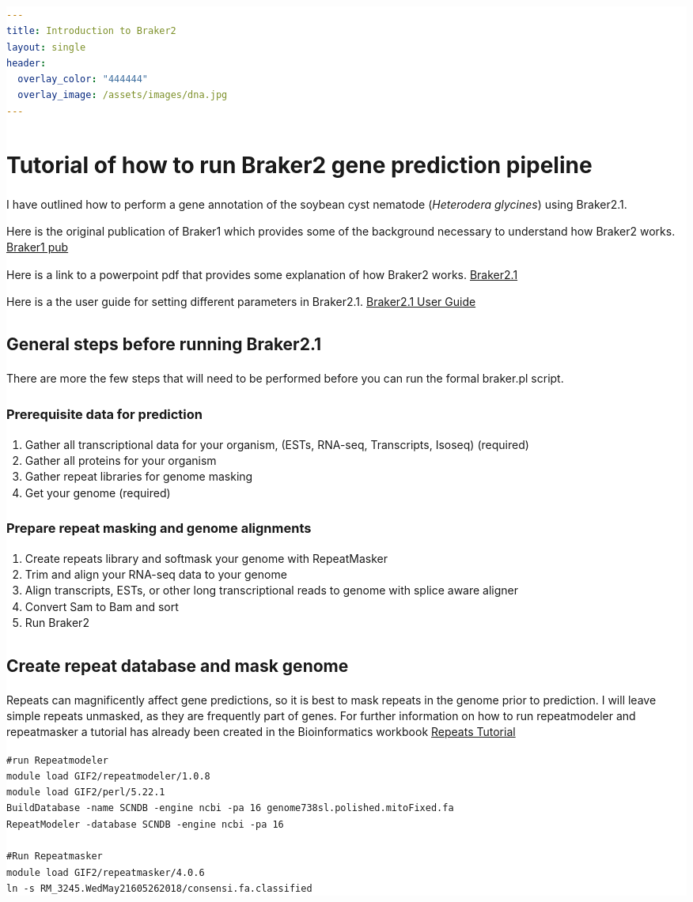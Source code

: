 ```yaml
---
title: Introduction to Braker2
layout: single
header:
  overlay_color: "444444"
  overlay_image: /assets/images/dna.jpg
---
```


# Tutorial of how to run Braker2 gene prediction pipeline

I have outlined how to perform a gene annotation of the soybean cyst nematode (*Heterodera glycines*) using Braker2.1.

Here is the original publication of Braker1 which provides some of the background necessary to understand how Braker2 works.
[Braker1 pub](https://academic.oup.com/bioinformatics/article/32/5/767/1744611)


Here is a link to a powerpoint pdf that provides some explanation of how Braker2 works.
[Braker2.1](https://www.google.com/url?sa=t&rct=j&q=&esrc=s&source=web&cd=1&ved=2ahUKEwjs97T3kqLeAhUJ7YMKHecCDaYQFjAAegQICRAC&url=https%3A%2F%2Fpag.confex.com%2Fpag%2Fxxvi%2Frecordingredirect.cgi%2Foid%2FRecording2918%2Fpaper30184_1.pdf&usg=AOvVaw26ajX_Y-Ml3G7M-k_ozx-R)

Here is a the user guide for setting different parameters in Braker2.1.
[Braker2.1 User Guide](https://academic.oup.com/bioinformatics/article/32/5/767/1744611)

##  General steps before running Braker2.1
There are more the few steps that will need to be performed before you can run the formal braker.pl script.

### Prerequisite data for prediction
1. Gather all transcriptional data for your organism, (ESTs, RNA-seq, Transcripts, Isoseq) (required)
2. Gather all proteins for your organism
3. Gather repeat libraries for genome masking
4. Get your genome (required)

### Prepare repeat masking and genome alignments
1. Create repeats library and softmask your genome with RepeatMasker
2. Trim and align your RNA-seq data to your genome
3. Align transcripts, ESTs, or other long transcriptional reads to genome with splice aware aligner
4. Convert Sam to Bam and sort
5. Run Braker2


## Create repeat database and mask genome
Repeats can magnificently affect gene predictions, so it is best to mask repeats in the genome prior to prediction. I will leave simple repeats unmasked, as they are frequently part of genes.
For further information on how to run repeatmodeler and repeatmasker a tutorial has already been created in the Bioinformatics workbook [Repeats Tutorial](https://github.com/ISUgenomics/bioinformatics-workbook/blob/master/dataAnalysis/ComparativeGenomics/RepeatModeler_RepeatMasker.md)
```
#run Repeatmodeler
module load GIF2/repeatmodeler/1.0.8
module load GIF2/perl/5.22.1
BuildDatabase -name SCNDB -engine ncbi -pa 16 genome738sl.polished.mitoFixed.fa
RepeatModeler -database SCNDB -engine ncbi -pa 16

#Run Repeatmasker
module load GIF2/repeatmasker/4.0.6
ln -s RM_3245.WedMay21605262018/consensi.fa.classified
```